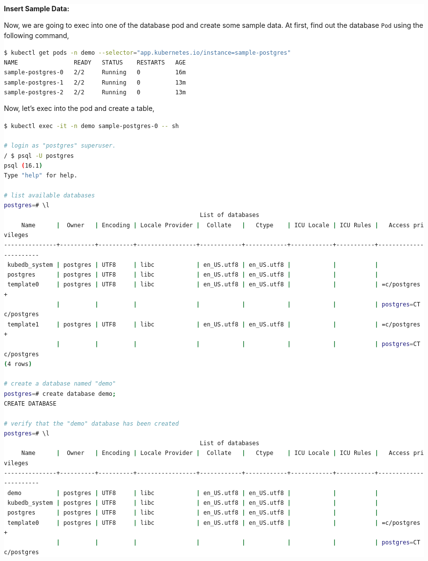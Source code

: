 
**Insert Sample Data:**

Now, we are going to exec into one of the database pod and create some sample data. At first, find out the database `Pod` using the following command,

```bash
$ kubectl get pods -n demo --selector="app.kubernetes.io/instance=sample-postgres" 
NAME                READY   STATUS    RESTARTS   AGE
sample-postgres-0   2/2     Running   0          16m
sample-postgres-1   2/2     Running   0          13m
sample-postgres-2   2/2     Running   0          13m
```

Now, let’s exec into the pod and create a table,

```bash
$ kubectl exec -it -n demo sample-postgres-0 -- sh

# login as "postgres" superuser.
/ $ psql -U postgres
psql (16.1)
Type "help" for help.

# list available databases
postgres=# \l
                                                        List of databases
     Name      |  Owner   | Encoding | Locale Provider |  Collate   |   Ctype    | ICU Locale | ICU Rules |   Access privileges   
---------------+----------+----------+-----------------+------------+------------+------------+-----------+-----------------------
 kubedb_system | postgres | UTF8     | libc            | en_US.utf8 | en_US.utf8 |            |           | 
 postgres      | postgres | UTF8     | libc            | en_US.utf8 | en_US.utf8 |            |           | 
 template0     | postgres | UTF8     | libc            | en_US.utf8 | en_US.utf8 |            |           | =c/postgres          +
               |          |          |                 |            |            |            |           | postgres=CTc/postgres
 template1     | postgres | UTF8     | libc            | en_US.utf8 | en_US.utf8 |            |           | =c/postgres          +
               |          |          |                 |            |            |            |           | postgres=CTc/postgres
(4 rows)

# create a database named "demo"
postgres=# create database demo;
CREATE DATABASE

# verify that the "demo" database has been created
postgres=# \l
                                                        List of databases
     Name      |  Owner   | Encoding | Locale Provider |  Collate   |   Ctype    | ICU Locale | ICU Rules |   Access privileges   
---------------+----------+----------+-----------------+------------+------------+------------+-----------+-----------------------
 demo          | postgres | UTF8     | libc            | en_US.utf8 | en_US.utf8 |            |           | 
 kubedb_system | postgres | UTF8     | libc            | en_US.utf8 | en_US.utf8 |            |           | 
 postgres      | postgres | UTF8     | libc            | en_US.utf8 | en_US.utf8 |            |           | 
 template0     | postgres | UTF8     | libc            | en_US.utf8 | en_US.utf8 |            |           | =c/postgres          +
               |          |          |                 |            |            |            |           | postgres=CTc/postgres
```